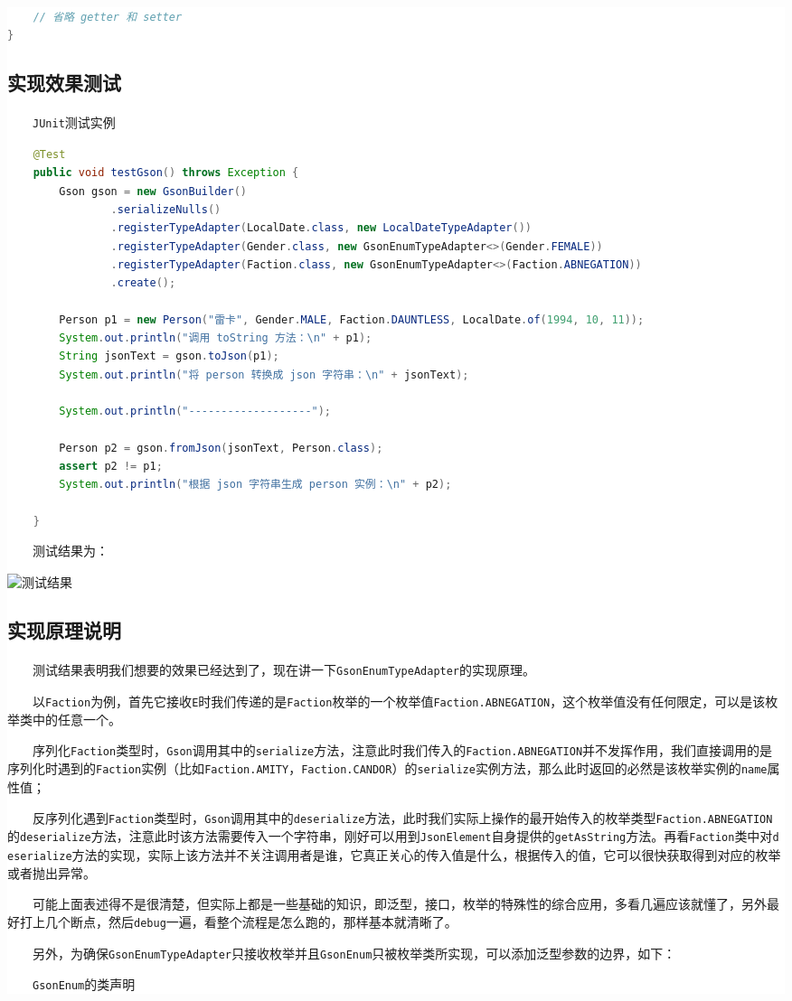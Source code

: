 ```java
    // 省略 getter 和 setter
}
```

## 实现效果测试

　　`JUnit`测试实例

```java
    @Test
    public void testGson() throws Exception {
        Gson gson = new GsonBuilder()
                .serializeNulls()
                .registerTypeAdapter(LocalDate.class, new LocalDateTypeAdapter())
                .registerTypeAdapter(Gender.class, new GsonEnumTypeAdapter<>(Gender.FEMALE))
                .registerTypeAdapter(Faction.class, new GsonEnumTypeAdapter<>(Faction.ABNEGATION))
                .create();

        Person p1 = new Person("雷卡", Gender.MALE, Faction.DAUNTLESS, LocalDate.of(1994, 10, 11));
        System.out.println("调用 toString 方法：\n" + p1);
        String jsonText = gson.toJson(p1);
        System.out.println("将 person 转换成 json 字符串：\n" + jsonText);

        System.out.println("-------------------");

        Person p2 = gson.fromJson(jsonText, Person.class);
        assert p2 != p1;
        System.out.println("根据 json 字符串生成 person 实例：\n" + p2);

    }
```

　　测试结果为： 

![测试结果](https://ooo.0o0.ooo/2016/08/23/57bc3b38b0830.jpg)

## 实现原理说明

　　测试结果表明我们想要的效果已经达到了，现在讲一下`GsonEnumTypeAdapter`的实现原理。 

　　以`Faction`为例，首先它接收`E`时我们传递的是`Faction`枚举的一个枚举值`Faction.ABNEGATION`，这个枚举值没有任何限定，可以是该枚举类中的任意一个。 

　　序列化`Faction`类型时，`Gson`调用其中的`serialize`方法，注意此时我们传入的`Faction.ABNEGATION`并不发挥作用，我们直接调用的是序列化时遇到的`Faction`实例（比如`Faction.AMITY`，`Faction.CANDOR`）的`serialize`实例方法，那么此时返回的必然是该枚举实例的`name`属性值； 

　　反序列化遇到`Faction`类型时，`Gson`调用其中的`deserialize`方法，此时我们实际上操作的最开始传入的枚举类型`Faction.ABNEGATION`的`deserialize`方法，注意此时该方法需要传入一个字符串，刚好可以用到`JsonElement`自身提供的`getAsString`方法。再看`Faction`类中对`deserialize`方法的实现，实际上该方法并不关注调用者是谁，它真正关心的传入值是什么，根据传入的值，它可以很快获取得到对应的枚举或者抛出异常。

　　可能上面表述得不是很清楚，但实际上都是一些基础的知识，即泛型，接口，枚举的特殊性的综合应用，多看几遍应该就懂了，另外最好打上几个断点，然后`debug`一遍，看整个流程是怎么跑的，那样基本就清晰了。 

　　另外，为确保`GsonEnumTypeAdapter`只接收枚举并且`GsonEnum`只被枚举类所实现，可以添加泛型参数的边界，如下： 

　　`GsonEnum`的类声明
